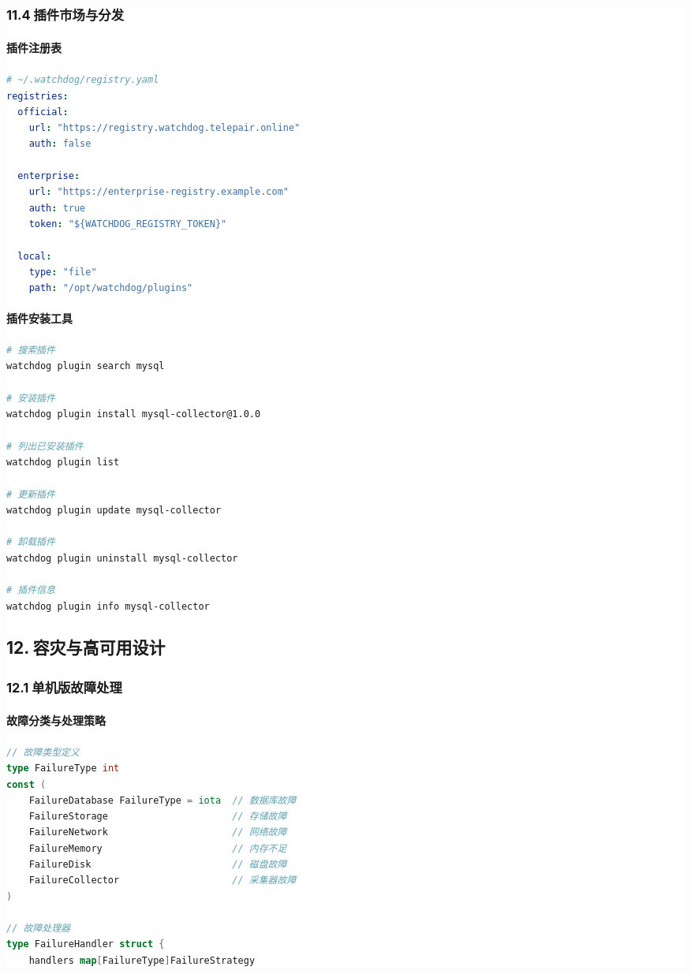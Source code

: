 ### 11.4 插件市场与分发

#### 插件注册表

```yaml
# ~/.watchdog/registry.yaml
registries:
  official:
    url: "https://registry.watchdog.telepair.online"
    auth: false

  enterprise:
    url: "https://enterprise-registry.example.com"
    auth: true
    token: "${WATCHDOG_REGISTRY_TOKEN}"

  local:
    type: "file"
    path: "/opt/watchdog/plugins"
```

#### 插件安装工具

```bash
# 搜索插件
watchdog plugin search mysql

# 安装插件
watchdog plugin install mysql-collector@1.0.0

# 列出已安装插件
watchdog plugin list

# 更新插件
watchdog plugin update mysql-collector

# 卸载插件
watchdog plugin uninstall mysql-collector

# 插件信息
watchdog plugin info mysql-collector
```

## 12. 容灾与高可用设计

### 12.1 单机版故障处理

#### 故障分类与处理策略

```go
// 故障类型定义
type FailureType int
const (
    FailureDatabase FailureType = iota  // 数据库故障
    FailureStorage                      // 存储故障
    FailureNetwork                      // 网络故障
    FailureMemory                       // 内存不足
    FailureDisk                         // 磁盘故障
    FailureCollector                    // 采集器故障
)

// 故障处理器
type FailureHandler struct {
    handlers map[FailureType]FailureStrategy
```